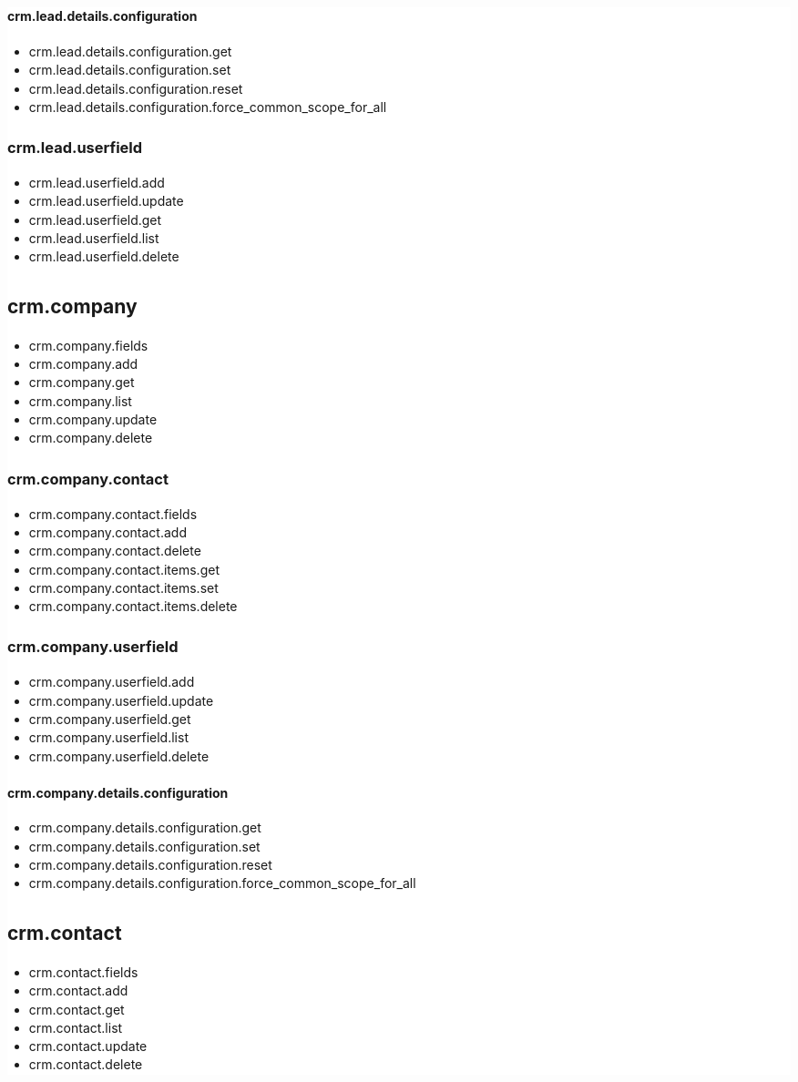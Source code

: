 #### crm.lead.details.configuration
- crm.lead.details.configuration.get
- crm.lead.details.configuration.set
- crm.lead.details.configuration.reset
- crm.lead.details.configuration.force_common_scope_for_all

### crm.lead.userfield
- crm.lead.userfield.add
- crm.lead.userfield.update
- crm.lead.userfield.get
- crm.lead.userfield.list
- crm.lead.userfield.delete

## crm.company
- crm.company.fields
- crm.company.add
- crm.company.get
- crm.company.list
- crm.company.update
- crm.company.delete

### crm.company.contact
- crm.company.contact.fields
- crm.company.contact.add
- crm.company.contact.delete
- crm.company.contact.items.get
- crm.company.contact.items.set
- crm.company.contact.items.delete

### crm.company.userfield
- crm.company.userfield.add
- crm.company.userfield.update
- crm.company.userfield.get
- crm.company.userfield.list
- crm.company.userfield.delete

#### crm.company.details.configuration
- crm.company.details.configuration.get
- crm.company.details.configuration.set
- crm.company.details.configuration.reset
- crm.company.details.configuration.force_common_scope_for_all

## crm.contact
- crm.contact.fields
- crm.contact.add
- crm.contact.get
- crm.contact.list
- crm.contact.update
- crm.contact.delete
